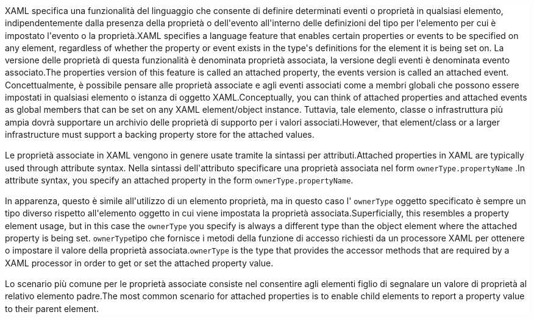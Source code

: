 <span data-ttu-id="f3d3e-326">XAML specifica una funzionalità del linguaggio che consente di definire determinati eventi o proprietà in qualsiasi elemento, indipendentemente dalla presenza della proprietà o dell'evento all'interno delle definizioni del tipo per l'elemento per cui è impostato l'evento o la proprietà.</span><span class="sxs-lookup"><span data-stu-id="f3d3e-326">XAML specifies a language feature that enables certain properties or events to be specified on any element, regardless of whether the property or event exists in the type's definitions for the element it is being set on.</span></span> <span data-ttu-id="f3d3e-327">La versione delle proprietà di questa funzionalità è denominata proprietà associata, la versione degli eventi è denominata evento associato.</span><span class="sxs-lookup"><span data-stu-id="f3d3e-327">The properties version of this feature is called an attached property, the events version is called an attached event.</span></span> <span data-ttu-id="f3d3e-328">Concettualmente, è possibile pensare alle proprietà associate e agli eventi associati come a membri globali che possono essere impostati in qualsiasi elemento o istanza di oggetto XAML.</span><span class="sxs-lookup"><span data-stu-id="f3d3e-328">Conceptually, you can think of attached properties and attached events as global members that can be set on any XAML element/object instance.</span></span> <span data-ttu-id="f3d3e-329">Tuttavia, tale elemento, classe o infrastruttura più ampia dovrà supportare un archivio delle proprietà di supporto per i valori associati.</span><span class="sxs-lookup"><span data-stu-id="f3d3e-329">However, that element/class or a larger infrastructure must support a backing property store for the attached values.</span></span>

<span data-ttu-id="f3d3e-330">Le proprietà associate in XAML vengono in genere usate tramite la sintassi per attributi.</span><span class="sxs-lookup"><span data-stu-id="f3d3e-330">Attached properties in XAML are typically used through attribute syntax.</span></span> <span data-ttu-id="f3d3e-331">Nella sintassi dell'attributo specificare una proprietà associata nel form `ownerType.propertyName` .</span><span class="sxs-lookup"><span data-stu-id="f3d3e-331">In attribute syntax, you specify an attached property in the form `ownerType.propertyName`.</span></span>

<span data-ttu-id="f3d3e-332">In apparenza, questo è simile all'utilizzo di un elemento proprietà, ma in questo caso l' `ownerType` oggetto specificato è sempre un tipo diverso rispetto all'elemento oggetto in cui viene impostata la proprietà associata.</span><span class="sxs-lookup"><span data-stu-id="f3d3e-332">Superficially, this resembles a property element usage, but in this case the `ownerType` you specify is always a different type than the object element where the attached property is being set.</span></span> <span data-ttu-id="f3d3e-333">`ownerType`tipo che fornisce i metodi della funzione di accesso richiesti da un processore XAML per ottenere o impostare il valore della proprietà associata.</span><span class="sxs-lookup"><span data-stu-id="f3d3e-333">`ownerType` is the type that provides the accessor methods that are required by a XAML processor in order to get or set the attached property value.</span></span>

<span data-ttu-id="f3d3e-334">Lo scenario più comune per le proprietà associate consiste nel consentire agli elementi figlio di segnalare un valore di proprietà al relativo elemento padre.</span><span class="sxs-lookup"><span data-stu-id="f3d3e-334">The most common scenario for attached properties is to enable child elements to report a property value to their parent element.</span></span>
